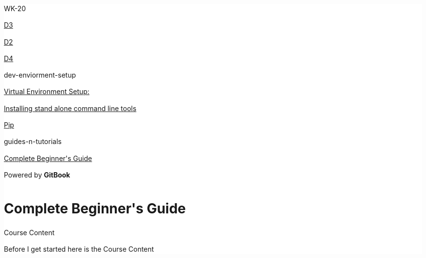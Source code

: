 <span class="text-4505230f--UIH300-2063425d--textContentFamily-49a318e1--navButtonLabel-14a4968f"><span class="text-4505230f--InfoH200-3a8a7a86--textContentFamily-49a318e1">WK-20</span></span>

<a href="../wk-20/d1.html" class="navButton-94f2579c--navButtonClickable-161b88ca"><span class="text-4505230f--UIH300-2063425d--textContentFamily-49a318e1--navButtonLabel-14a4968f">D3</span></a>

<a href="../wk-20/untitled.html" class="navButton-94f2579c--navButtonClickable-161b88ca"><span class="text-4505230f--UIH300-2063425d--textContentFamily-49a318e1--navButtonLabel-14a4968f">D2</span></a>

<a href="../wk-20/d4.html" class="navButton-94f2579c--navButtonClickable-161b88ca"><span class="text-4505230f--UIH300-2063425d--textContentFamily-49a318e1--navButtonLabel-14a4968f">D4</span></a>

<span class="text-4505230f--UIH300-2063425d--textContentFamily-49a318e1--navButtonLabel-14a4968f"><span class="text-4505230f--InfoH200-3a8a7a86--textContentFamily-49a318e1">dev-enviorment-setup</span></span>

<a href="../dev-enviorment-setup/virtual-environment-setup.html" class="navButton-94f2579c--navButtonClickable-161b88ca"><span class="text-4505230f--UIH300-2063425d--textContentFamily-49a318e1--navButtonLabel-14a4968f">Virtual Environment Setup:</span></a>

<a href="../dev-enviorment-setup/installing-stand-alone-command-line-tools.html" class="navButton-94f2579c--navButtonClickable-161b88ca"><span class="text-4505230f--UIH300-2063425d--textContentFamily-49a318e1--navButtonLabel-14a4968f">Installing stand alone command line tools</span></a>

<a href="../dev-enviorment-setup/pip.html" class="navButton-94f2579c--navButtonClickable-161b88ca"><span class="text-4505230f--UIH300-2063425d--textContentFamily-49a318e1--navButtonLabel-14a4968f">Pip</span></a>

<span class="text-4505230f--UIH300-2063425d--textContentFamily-49a318e1--navButtonLabel-14a4968f"><span class="text-4505230f--InfoH200-3a8a7a86--textContentFamily-49a318e1">guides-n-tutorials</span></span>

<a href="untitled.html" class="navButton-94f2579c--navButtonClickable-161b88ca--navButtonOpened-6a88552e"><span class="text-4505230f--UIH300-2063425d--textContentFamily-49a318e1--navButtonLabel-14a4968f">Complete Beginner's Guide</span></a>

<a href="https://www.gitbook.com/?utm_source=content&amp;utm_medium=trademark&amp;utm_campaign=bgoonz42" class="reset-3c756112--trademark-a8da4b94"></a>

<span class="text-4505230f--TextH200-a3425406--textUIFamily-5ebd8e40">Powered by **GitBook**</span>

<span class="text-4505230f--DisplayH900-bfb998fa--textContentFamily-49a318e1">Complete Beginner's Guide</span>
==============================================================================================================

<span class="text-4505230f--UIH300-2063425d--textUIFamily-5ebd8e40--text-8ee2c8b2"></span>

<span class="text-4505230f--UIH300-2063425d--textUIFamily-5ebd8e40--text-8ee2c8b2"></span>

<span class="text-4505230f--HeadingH700-04e1a2a3--textContentFamily-49a318e1"><span data-key="7ad389b493b04b059637126059ef387f"><span data-offset-key="7ad389b493b04b059637126059ef387f:0">Course Content</span></span></span>

<span class="text-4505230f--TextH400-3033861f--textContentFamily-49a318e1"><span data-key="2151ca8cf1ab42f697a32fb7d85be1a8"><span data-offset-key="2151ca8cf1ab42f697a32fb7d85be1a8:0">Before I get started here is the Course Content</span></span></span>
